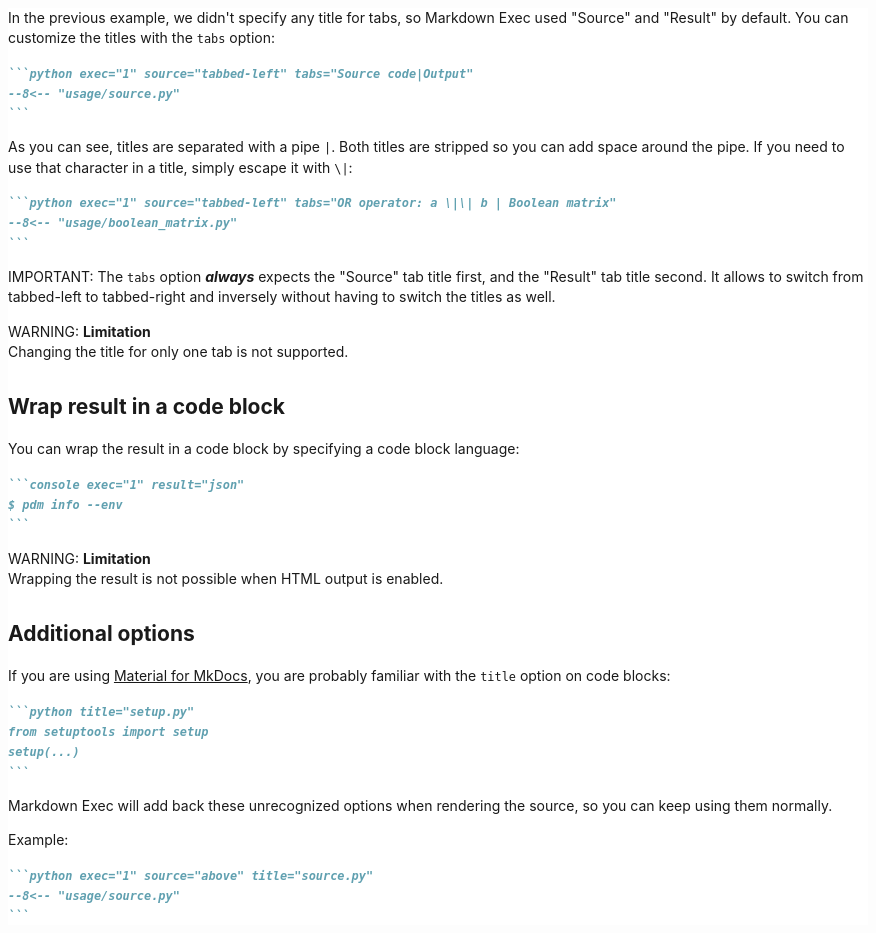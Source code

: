 In the previous example, we didn't specify any title for tabs,
so Markdown Exec used "Source" and "Result" by default.
You can customize the titles with the `tabs` option:

````md exec="1" source="tabbed-left" tabs="Markdown|Rendered"
```python exec="1" source="tabbed-left" tabs="Source code|Output"
--8<-- "usage/source.py"
```
````

As you can see, titles are separated with a pipe `|`. Both titles are stripped
so you can add space around the pipe. If you need to use that character in a title,
simply escape it with `\|`:

````md exec="1" source="tabbed-left" tabs="Markdown|Rendered"
```python exec="1" source="tabbed-left" tabs="OR operator: a \|\| b | Boolean matrix"
--8<-- "usage/boolean_matrix.py"
```
````

IMPORTANT: The `tabs` option ***always*** expects the "Source" tab title first,
and the "Result" tab title second. It allows to switch from tabbed-left
to tabbed-right and inversely without having to switch the titles as well.


WARNING: **Limitation**  
Changing the title for only one tab is not supported.

## Wrap result in a code block

You can wrap the result in a code block by specifying a code block language:

````md exec="1" source="tabbed-left" tabs="Markdown|Rendered"
```console exec="1" result="json"
$ pdm info --env
```
````

WARNING: **Limitation**  
Wrapping the result is not possible when HTML output is enabled.

## Additional options

If you are using [Material for MkDocs][material],
you are probably familiar with the `title` option on code blocks:

````md
```python title="setup.py"
from setuptools import setup
setup(...)
```
````

Markdown Exec will add back these unrecognized options
when rendering the source, so you can keep using them normally.

Example:

````md exec="1" source="tabbed-left" tabs="Markdown|Rendered"
```python exec="1" source="above" title="source.py"
--8<-- "usage/source.py"
```
````


[md_in_html]: https://python-markdown.github.io/extensions/md_in_html/
[pymdownx.tabbed]: https://facelessuser.github.io/pymdown-extensions/extensions/tabbed/
[material]: https://squidfunk.github.io/mkdocs-material/